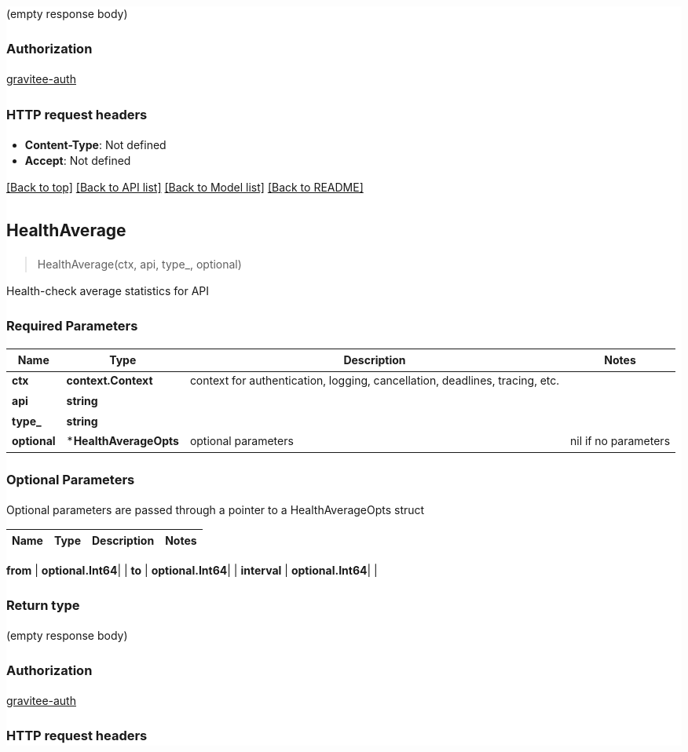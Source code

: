  (empty response body)

### Authorization

[gravitee-auth](../README.md#gravitee-auth)

### HTTP request headers

- **Content-Type**: Not defined
- **Accept**: Not defined

[[Back to top]](#) [[Back to API list]](../README.md#documentation-for-api-endpoints)
[[Back to Model list]](../README.md#documentation-for-models)
[[Back to README]](../README.md)


## HealthAverage

> HealthAverage(ctx, api, type_, optional)

Health-check average statistics for API

### Required Parameters


Name | Type | Description  | Notes
------------- | ------------- | ------------- | -------------
**ctx** | **context.Context** | context for authentication, logging, cancellation, deadlines, tracing, etc.
**api** | **string**|  | 
**type_** | **string**|  | 
 **optional** | ***HealthAverageOpts** | optional parameters | nil if no parameters

### Optional Parameters

Optional parameters are passed through a pointer to a HealthAverageOpts struct


Name | Type | Description  | Notes
------------- | ------------- | ------------- | -------------


 **from** | **optional.Int64**|  | 
 **to** | **optional.Int64**|  | 
 **interval** | **optional.Int64**|  | 

### Return type

 (empty response body)

### Authorization

[gravitee-auth](../README.md#gravitee-auth)

### HTTP request headers
